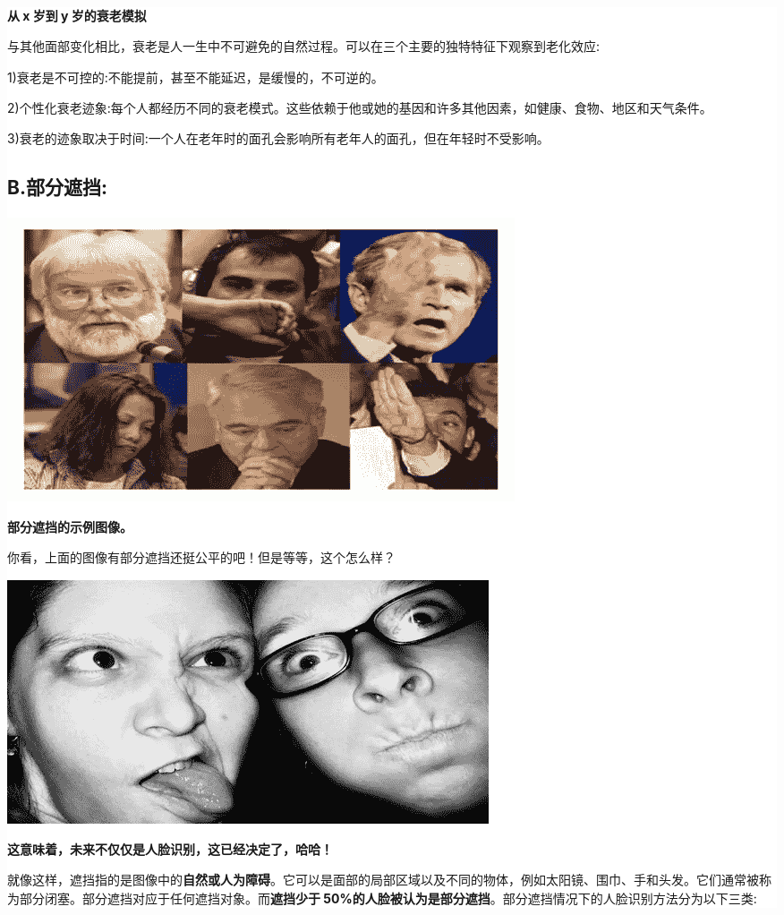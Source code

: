 
**从 x 岁到 y 岁的衰老模拟**

与其他面部变化相比，衰老是人一生中不可避免的自然过程。可以在三个主要的独特特征下观察到老化效应:

1)衰老是不可控的:不能提前，甚至不能延迟，是缓慢的，不可逆的。

2)个性化衰老迹象:每个人都经历不同的衰老模式。这些依赖于他或她的基因和许多其他因素，如健康、食物、地区和天气条件。

3)衰老的迹象取决于时间:一个人在老年时的面孔会影响所有老年人的面孔，但在年轻时不受影响。

## B.部分遮挡:

![](img/c5598a02e7e902ff5b4272e714483ade.png)

**部分遮挡的示例图像。**

你看，上面的图像有部分遮挡还挺公平的吧！但是等等，这个怎么样？

![](img/50e221e96b5f191cb8097faead384e07.png)

**这意味着，未来不仅仅是人脸识别，这已经决定了，哈哈！**

就像这样，遮挡指的是图像中的**自然或人为障碍**。它可以是面部的局部区域以及不同的物体，例如太阳镜、围巾、手和头发。它们通常被称为部分闭塞。部分遮挡对应于任何遮挡对象。而**遮挡少于 50%的人脸被认为是部分遮挡**。部分遮挡情况下的人脸识别方法分为以下三类:
